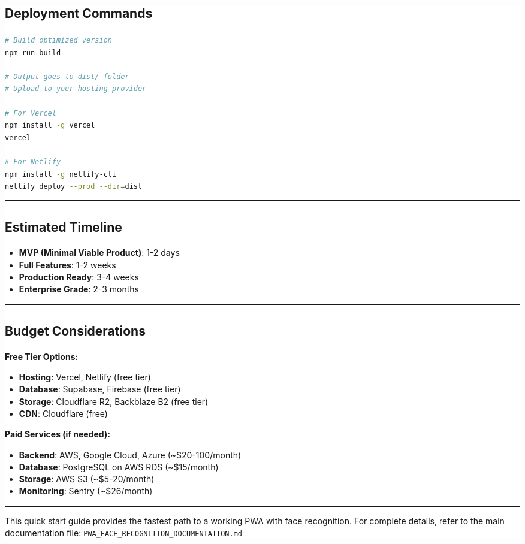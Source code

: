 
## Deployment Commands

```bash
# Build optimized version
npm run build

# Output goes to dist/ folder
# Upload to your hosting provider

# For Vercel
npm install -g vercel
vercel

# For Netlify
npm install -g netlify-cli
netlify deploy --prod --dir=dist
```

---

## Estimated Timeline

- **MVP (Minimal Viable Product)**: 1-2 days
- **Full Features**: 1-2 weeks
- **Production Ready**: 3-4 weeks
- **Enterprise Grade**: 2-3 months

---

## Budget Considerations

**Free Tier Options:**
- **Hosting**: Vercel, Netlify (free tier)
- **Database**: Supabase, Firebase (free tier)
- **Storage**: Cloudflare R2, Backblaze B2 (free tier)
- **CDN**: Cloudflare (free)

**Paid Services (if needed):**
- **Backend**: AWS, Google Cloud, Azure (~$20-100/month)
- **Database**: PostgreSQL on AWS RDS (~$15/month)
- **Storage**: AWS S3 (~$5-20/month)
- **Monitoring**: Sentry (~$26/month)

---

This quick start guide provides the fastest path to a working PWA with face recognition. For complete details, refer to the main documentation file: `PWA_FACE_RECOGNITION_DOCUMENTATION.md`

